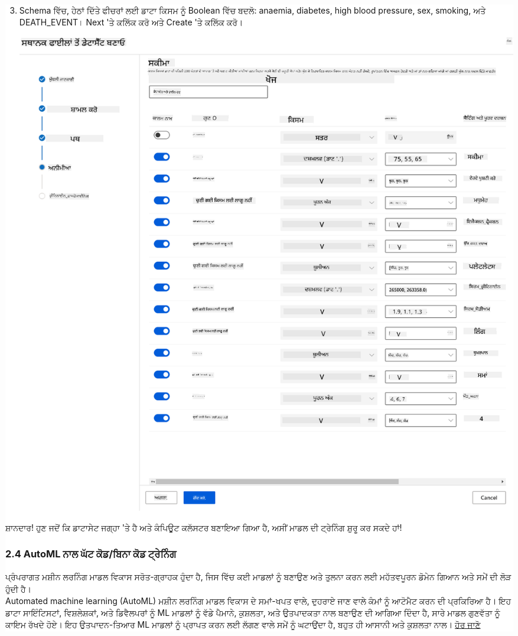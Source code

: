 3. Schema ਵਿੱਚ, ਹੇਠਾਂ ਦਿੱਤੇ ਫੀਚਰਾਂ ਲਈ ਡਾਟਾ ਕਿਸਮ ਨੂੰ Boolean ਵਿੱਚ ਬਦਲੋ: anaemia, diabetes, high blood pressure, sex, smoking, ਅਤੇ DEATH_EVENT। Next 'ਤੇ ਕਲਿੱਕ ਕਰੋ ਅਤੇ Create 'ਤੇ ਕਲਿੱਕ ਕਰੋ।

   ![26](../../../../translated_images/dataset-3.58db8c0eb783e89236a02bbce5bb4ba808d081a87d994d5284b1ae59928c95bf.pa.png)

ਸ਼ਾਨਦਾਰ! ਹੁਣ ਜਦੋਂ ਕਿ ਡਾਟਾਸੇਟ ਜਗ੍ਹਾ 'ਤੇ ਹੈ ਅਤੇ ਕੰਪਿਊਟ ਕਲੱਸਟਰ ਬਣਾਇਆ ਗਿਆ ਹੈ, ਅਸੀਂ ਮਾਡਲ ਦੀ ਟ੍ਰੇਨਿੰਗ ਸ਼ੁਰੂ ਕਰ ਸਕਦੇ ਹਾਂ!

### 2.4 AutoML ਨਾਲ ਘੱਟ ਕੋਡ/ਬਿਨਾ ਕੋਡ ਟ੍ਰੇਨਿੰਗ

ਪ੍ਰੰਪਰਾਗਤ ਮਸ਼ੀਨ ਲਰਨਿੰਗ ਮਾਡਲ ਵਿਕਾਸ ਸਰੋਤ-ਗ੍ਰਾਹਕ ਹੁੰਦਾ ਹੈ, ਜਿਸ ਵਿੱਚ ਕਈ ਮਾਡਲਾਂ ਨੂੰ ਬਣਾਉਣ ਅਤੇ ਤੁਲਨਾ ਕਰਨ ਲਈ ਮਹੱਤਵਪੂਰਨ ਡੋਮੇਨ ਗਿਆਨ ਅਤੇ ਸਮੇਂ ਦੀ ਲੋੜ ਹੁੰਦੀ ਹੈ।  
Automated machine learning (AutoML) ਮਸ਼ੀਨ ਲਰਨਿੰਗ ਮਾਡਲ ਵਿਕਾਸ ਦੇ ਸਮਾਂ-ਖਪਤ ਵਾਲੇ, ਦੁਹਰਾਏ ਜਾਣ ਵਾਲੇ ਕੰਮਾਂ ਨੂੰ ਆਟੋਮੈਟ ਕਰਨ ਦੀ ਪ੍ਰਕਿਰਿਆ ਹੈ। ਇਹ ਡਾਟਾ ਸਾਇੰਟਿਸਟਾਂ, ਵਿਸ਼ਲੇਸ਼ਕਾਂ, ਅਤੇ ਡਿਵੈਲਪਰਾਂ ਨੂੰ ML ਮਾਡਲਾਂ ਨੂੰ ਵੱਡੇ ਪੈਮਾਨੇ, ਕੁਸ਼ਲਤਾ, ਅਤੇ ਉਤਪਾਦਕਤਾ ਨਾਲ ਬਣਾਉਣ ਦੀ ਆਗਿਆ ਦਿੰਦਾ ਹੈ, ਸਾਰੇ ਮਾਡਲ ਗੁਣਵੱਤਾ ਨੂੰ ਕਾਇਮ ਰੱਖਦੇ ਹੋਏ। ਇਹ ਉਤਪਾਦਨ-ਤਿਆਰ ML ਮਾਡਲਾਂ ਨੂੰ ਪ੍ਰਾਪਤ ਕਰਨ ਲਈ ਲੱਗਣ ਵਾਲੇ ਸਮੇਂ ਨੂੰ ਘਟਾਉਂਦਾ ਹੈ, ਬਹੁਤ ਹੀ ਆਸਾਨੀ ਅਤੇ ਕੁਸ਼ਲਤਾ ਨਾਲ। [ਹੋਰ ਜਾਣੋ](https://docs.microsoft.com/azure/machine-learning/concept-automated-ml?WT.mc_id=academic-77958-bethanycheum&ocid=AID3041109)
